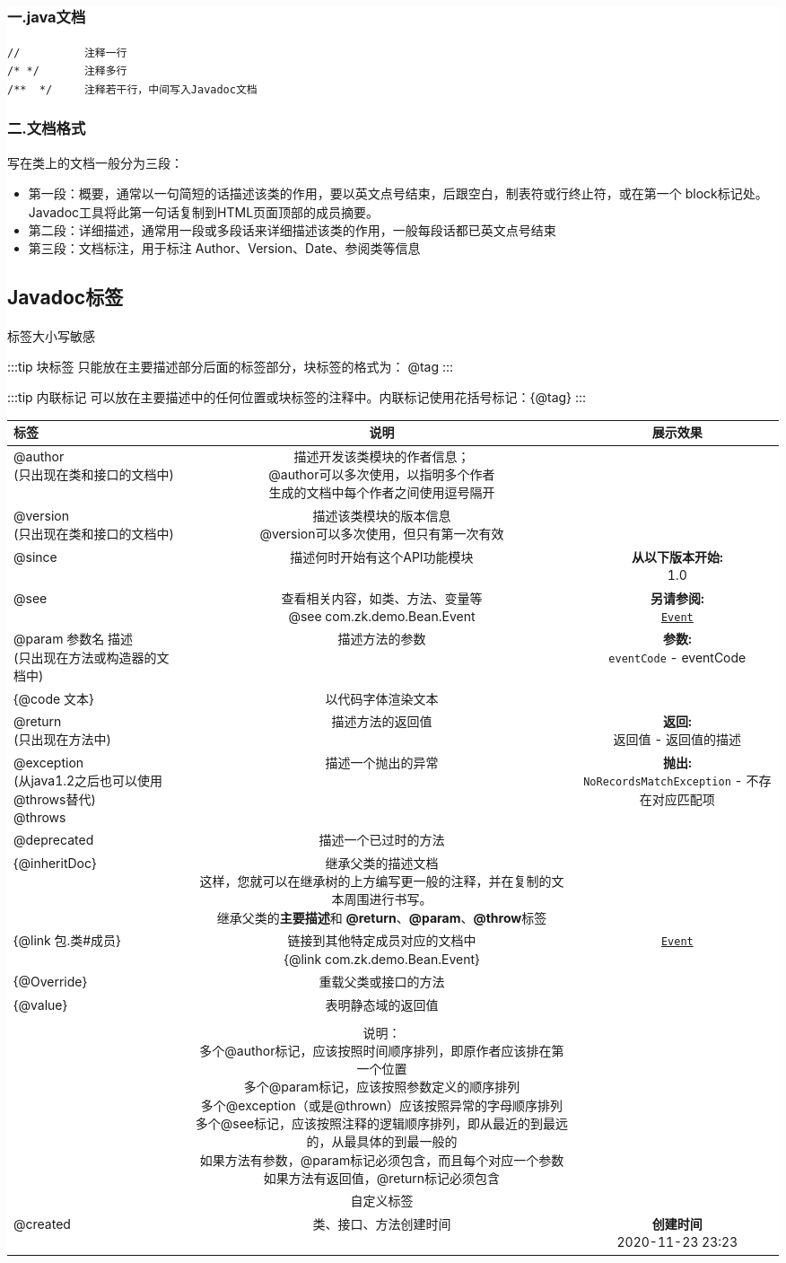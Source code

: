 ### 一.java文档
```md 
//          注释一行
/* */       注释多行
/**  */     注释若干行，中间写入Javadoc文档
```

### 二.文档格式
写在类上的文档一般分为三段：
- 第一段：概要，通常以一句简短的话描述该类的作用，要以英文点号结束，后跟空白，制表符或行终止符，或在第一个 block标记处。Javadoc工具将此第一句话复制到HTML页面顶部的成员摘要。
- 第二段：详细描述，通常用一段或多段话来详细描述该类的作用，一般每段话都已英文点号结束
- 第三段：文档标注，用于标注 Author、Version、Date、参阅类等信息


## Javadoc标签
标签大小写敏感

:::tip 块标签
只能放在主要描述部分后面的标签部分，块标签的格式为： @tag
:::

:::tip 内联标记
可以放在主要描述中的任何位置或块标签的注释中。内联标记使用花括号标记：{@tag}
:::


|  标签   |             说明             | 展示效果 |
| :----- | :--------------------------: | :--:|
| @author<br>(只出现在类和接口的文档中) | 描述开发该类模块的作者信息；<br>@author可以多次使用，以指明多个作者<br>生成的文档中每个作者之间使用逗号隔开 | |
| @version<br>(只出现在类和接口的文档中) | 描述该类模块的版本信息<br>@version可以多次使用，但只有第一次有效 |  |
| @since | 描述何时开始有这个API功能模块 | **从以下版本开始:**<br>1.0 |
| @see | 查看相关内容，如类、方法、变量等<br>@see com.zk.demo.Bean.Event | **另请参阅:**<br>[`Event`](../../../../../com/zk/demo/Bean/Event.html) |
| @param 参数名 描述<br>(只出现在方法或构造器的文档中) | 描述方法的参数 | **参数:**<br>`eventCode` - eventCode |
|{@code 文本}| 以代码字体渲染文本|  |
| @return<br>(只出现在方法中) | 描述方法的返回值 | **返回:**<br>返回值  -  返回值的描述 |
| @exception<br>(从java1.2之后也可以使用@throws替代)<br>@throws | 描述一个抛出的异常 | **抛出:**<br>`NoRecordsMatchException` - 不存在对应匹配项 |
| @deprecated | 描述一个已过时的方法 | |
| {@inheritDoc} | 继承父类的描述文档<br>这样，您就可以在继承树的上方编写更一般的注释，并在复制的文本周围进行书写。<br>继承父类的**主要描述**和 **@return**、**@param**、**@throw**标签 | |
| {@link 包.类#成员} | 链接到其他特定成员对应的文档中<br>{@link com.zk.demo.Bean.Event} | [`Event`](../../../../../com/zk/demo/Bean/Event.html) |
| {@Override} | 重载父类或接口的方法 | |
| {@value} | 表明静态域的返回值 | |
|  |  | |
| | 说明：<br>多个@author标记，应该按照时间顺序排列，即原作者应该排在第一个位置<br>多个@param标记，应该按照参数定义的顺序排列<br>多个@exception（或是@thrown）应该按照异常的字母顺序排列<br>多个@see标记，应该按照注释的逻辑顺序排列，即从最近的到最远的，从最具体的到最一般的<br>如果方法有参数，@param标记必须包含，而且每个对应一个参数<br>如果方法有返回值，@return标记必须包含 | |
|  | 自定义标签 | |
| @created | 类、接口、方法创建时间 | **创建时间**<br/>2020-11-23 23:23 |
